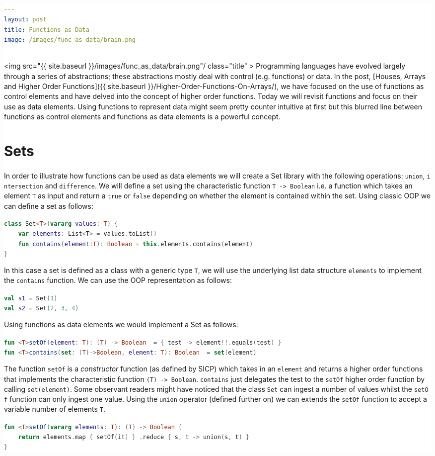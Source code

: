 ```yaml
---
layout: post
title: Functions as Data
image: /images/func_as_data/brain.png
---
```


<img src="{{ site.baseurl }}/images/func_as_data/brain.png"/ class="title" > Programming languages have evolved largely through a series of abstractions; these abstractions mostly deal with control (e.g. functions) or data.  In the post, [Houses, Arrays and Higher Order Functions]({{ site.baseurl }}/Higher-Order-Functions-On-Arrays/), we have focused on the use of functions as control elements and have delved into the concept of higher order functions.  Today we will revisit functions and focus on their use as data elements.  Using functions to represent data might seem pretty counter intuitive at first but this blurred line between functions as control elements and functions as data elements is a powerful concept.  

                
# Sets
In order to illustrate how functions can be used as data elements we will create a Set library with the following operations: `union`, `intersection` and `difference`.  We will define a set using the characteristic function `T -> Boolean` i.e. a function which takes an element `T` as input and return a `true` or `false` depending on whether the element is contained within the set. Using classic OOP we can define a set as follows: 


```kotlin
class Set<T>(vararg values: T) {
    var elements: List<T> = values.toList()
    fun contains(element:T): Boolean = this.elements.contains(element)
}
```

In this case a set is defined as a class with a generic type `T`, we will use the underlying list data structure `elements` to implement the `contains` function.  We can use the OOP representation as follows: 


```kotlin
val s1 = Set(1)
val s2 = Set(2, 3, 4)
```

Using functions as data elements we would implement a Set as follows: 

```kotlin
fun <T>setOf(element: T): (T) -> Boolean  = { test -> element!!.equals(test) }
fun <T>contains(set: (T)->Boolean, element: T): Boolean  = set(element)
```

The function `setOf` is a _constructor_ function (as defined by SICP) which takes in an `element` and returns a higher order functions that implements the characteristic function `(T) -> Boolean`.  `contains` just delegates the test to the `setOf` higher order function by calling `set(element)`.  Some observant readers might have noticed that the class `Set` can ingest a number of values whilst the `setOf` function can only ingest one value.  Using the `union` operator (defined further on) we can extends the `setOf` function to accept a variable number of elements `T`.  

```kotlin 
fun <T>setOf(vararg elements: T): (T) -> Boolean {
    return elements.map { setOf(it) } .reduce { s, t -> union(s, t) }
}
```
